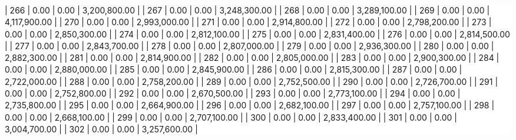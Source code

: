|             266 |            0.00 |            0.00 |    3,200,800.00 |
|             267 |            0.00 |            0.00 |    3,248,300.00 |
|             268 |            0.00 |            0.00 |    3,289,100.00 |
|             269 |            0.00 |            0.00 |    4,117,900.00 |
|             270 |            0.00 |            0.00 |    2,993,000.00 |
|             271 |            0.00 |            0.00 |    2,914,800.00 |
|             272 |            0.00 |            0.00 |    2,798,200.00 |
|             273 |            0.00 |            0.00 |    2,850,300.00 |
|             274 |            0.00 |            0.00 |    2,812,100.00 |
|             275 |            0.00 |            0.00 |    2,831,400.00 |
|             276 |            0.00 |            0.00 |    2,814,500.00 |
|             277 |            0.00 |            0.00 |    2,843,700.00 |
|             278 |            0.00 |            0.00 |    2,807,000.00 |
|             279 |            0.00 |            0.00 |    2,936,300.00 |
|             280 |            0.00 |            0.00 |    2,882,300.00 |
|             281 |            0.00 |            0.00 |    2,814,900.00 |
|             282 |            0.00 |            0.00 |    2,805,000.00 |
|             283 |            0.00 |            0.00 |    2,900,300.00 |
|             284 |            0.00 |            0.00 |    2,880,000.00 |
|             285 |            0.00 |            0.00 |    2,845,900.00 |
|             286 |            0.00 |            0.00 |    2,815,300.00 |
|             287 |            0.00 |            0.00 |    2,722,000.00 |
|             288 |            0.00 |            0.00 |    2,758,200.00 |
|             289 |            0.00 |            0.00 |    2,752,500.00 |
|             290 |            0.00 |            0.00 |    2,726,700.00 |
|             291 |            0.00 |            0.00 |    2,752,800.00 |
|             292 |            0.00 |            0.00 |    2,670,500.00 |
|             293 |            0.00 |            0.00 |    2,773,100.00 |
|             294 |            0.00 |            0.00 |    2,735,800.00 |
|             295 |            0.00 |            0.00 |    2,664,900.00 |
|             296 |            0.00 |            0.00 |    2,682,100.00 |
|             297 |            0.00 |            0.00 |    2,757,100.00 |
|             298 |            0.00 |            0.00 |    2,668,100.00 |
|             299 |            0.00 |            0.00 |    2,707,100.00 |
|             300 |            0.00 |            0.00 |    2,833,400.00 |
|             301 |            0.00 |            0.00 |    3,004,700.00 |
|             302 |            0.00 |            0.00 |    3,257,600.00 |